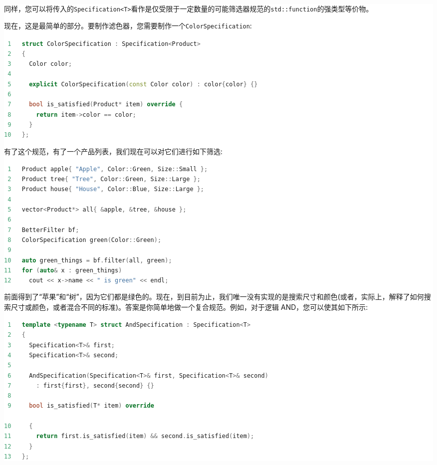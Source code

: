 同样，您可以将传入的`Specification<T>`看作是仅受限于一定数量的可能筛选器规范的`std::function`的强类型等价物。

现在，这是最简单的部分。要制作滤色器，您需要制作一个`ColorSpecification`:

```cpp
 1   struct ColorSpecification : Specification<Product>
 2   {
 3     Color color;
 4
 5     explicit ColorSpecification(const Color color) : color{color} {}
 6
 7     bool is_satisfied(Product* item) override {
 8       return item->color == color;
 9     }
10   };

```

有了这个规范，有了一个产品列表，我们现在可以对它们进行如下筛选:

```cpp
 1   Product apple{ "Apple", Color::Green, Size::Small };
 2   Product tree{ "Tree", Color::Green, Size::Large };
 3   Product house{ "House", Color::Blue, Size::Large };
 4
 5   vector<Product*> all{ &apple, &tree, &house };
 6
 7   BetterFilter bf;
 8   ColorSpecification green(Color::Green);
 9
10   auto green_things = bf.filter(all, green);
11   for (auto& x : green_things)
12     cout << x->name << " is green" << endl;

```

前面得到了“苹果”和“树”，因为它们都是绿色的。现在，到目前为止，我们唯一没有实现的是搜索尺寸和颜色(或者，实际上，解释了如何搜索尺寸或颜色，或者混合不同的标准)。答案是你简单地做一个复合规范。例如，对于逻辑 AND，您可以使其如下所示:

```cpp
 1   template <typename T> struct AndSpecification : Specification<T>
 2   {
 3     Specification<T>& first;
 4     Specification<T>& second;
 5
 6     AndSpecification(Specification<T>& first, Specification<T>& second)
 7       : first{first}, second{second} {}
 8
 9     bool is_satisfied(T* item) override

10     {
11       return first.is_satisfied(item) && second.is_satisfied(item);
12     }
13   };

```
